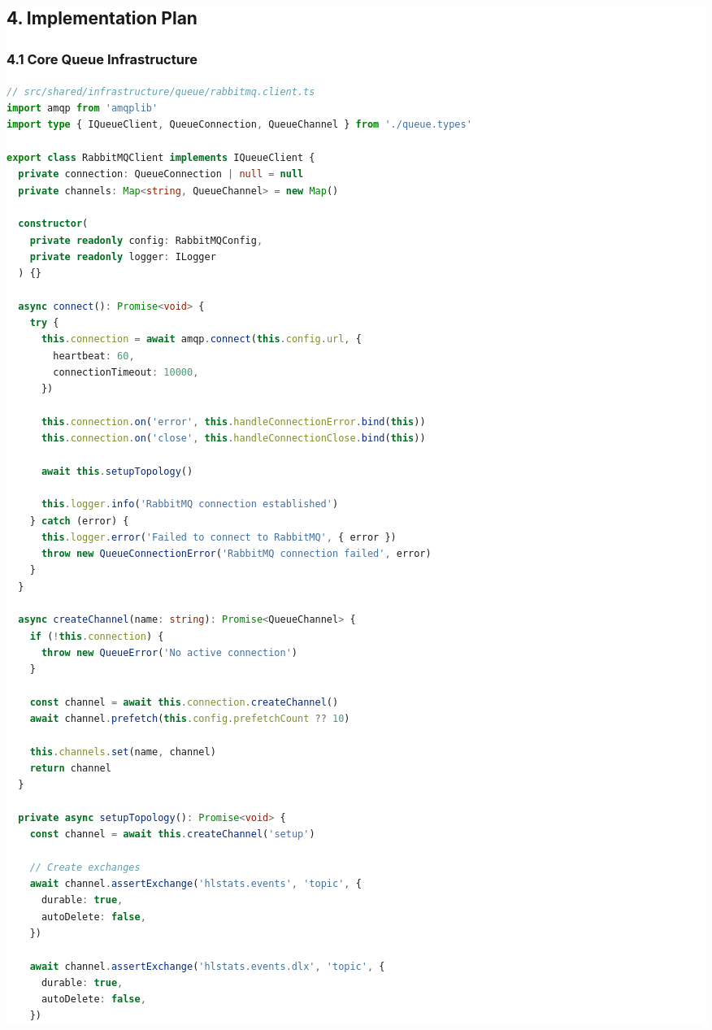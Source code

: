 
## 4. Implementation Plan

### 4.1 Core Queue Infrastructure

```typescript
// src/shared/infrastructure/queue/rabbitmq.client.ts
import amqp from 'amqplib'
import type { IQueueClient, QueueConnection, QueueChannel } from './queue.types'

export class RabbitMQClient implements IQueueClient {
  private connection: QueueConnection | null = null
  private channels: Map<string, QueueChannel> = new Map()
  
  constructor(
    private readonly config: RabbitMQConfig,
    private readonly logger: ILogger
  ) {}
  
  async connect(): Promise<void> {
    try {
      this.connection = await amqp.connect(this.config.url, {
        heartbeat: 60,
        connectionTimeout: 10000,
      })
      
      this.connection.on('error', this.handleConnectionError.bind(this))
      this.connection.on('close', this.handleConnectionClose.bind(this))
      
      await this.setupTopology()
      
      this.logger.info('RabbitMQ connection established')
    } catch (error) {
      this.logger.error('Failed to connect to RabbitMQ', { error })
      throw new QueueConnectionError('RabbitMQ connection failed', error)
    }
  }
  
  async createChannel(name: string): Promise<QueueChannel> {
    if (!this.connection) {
      throw new QueueError('No active connection')
    }
    
    const channel = await this.connection.createChannel()
    await channel.prefetch(this.config.prefetchCount ?? 10)
    
    this.channels.set(name, channel)
    return channel
  }
  
  private async setupTopology(): Promise<void> {
    const channel = await this.createChannel('setup')
    
    // Create exchanges
    await channel.assertExchange('hlstats.events', 'topic', {
      durable: true,
      autoDelete: false,
    })
    
    await channel.assertExchange('hlstats.events.dlx', 'topic', {
      durable: true,
      autoDelete: false,
    })
```